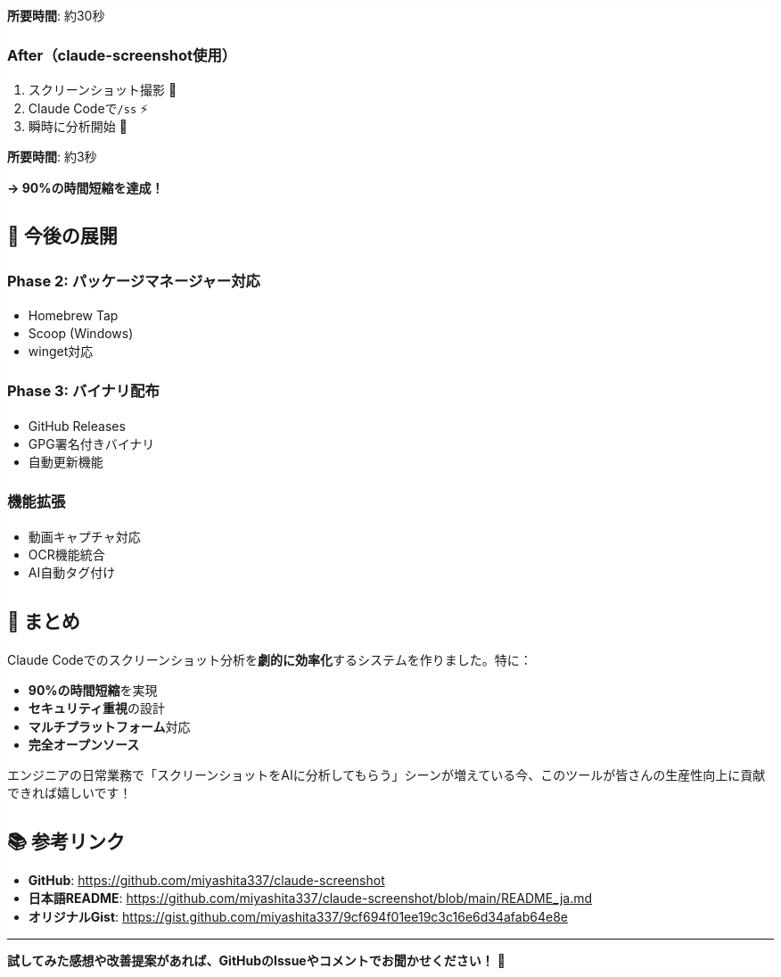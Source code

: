 **所要時間**: 約30秒

### After（claude-screenshot使用）
1. スクリーンショット撮影 📸
2. Claude Codeで`/ss` ⚡
3. 瞬時に分析開始 🤖

**所要時間**: 約3秒

**→ 90%の時間短縮を達成！**

## 🔮 今後の展開

### Phase 2: パッケージマネージャー対応
- Homebrew Tap
- Scoop (Windows)
- winget対応

### Phase 3: バイナリ配布
- GitHub Releases
- GPG署名付きバイナリ
- 自動更新機能

### 機能拡張
- 動画キャプチャ対応
- OCR機能統合
- AI自動タグ付け

## 🌟 まとめ

Claude Codeでのスクリーンショット分析を**劇的に効率化**するシステムを作りました。特に：

- **90%の時間短縮**を実現
- **セキュリティ重視**の設計
- **マルチプラットフォーム**対応
- **完全オープンソース**

エンジニアの日常業務で「スクリーンショットをAIに分析してもらう」シーンが増えている今、このツールが皆さんの生産性向上に貢献できれば嬉しいです！

## 📚 参考リンク

- **GitHub**: https://github.com/miyashita337/claude-screenshot
- **日本語README**: https://github.com/miyashita337/claude-screenshot/blob/main/README_ja.md
- **オリジナルGist**: https://gist.github.com/miyashita337/9cf694f01ee19c3c16e6d34afab64e8e

---

**試してみた感想や改善提案があれば、GitHubのIssueやコメントでお聞かせください！** 🚀